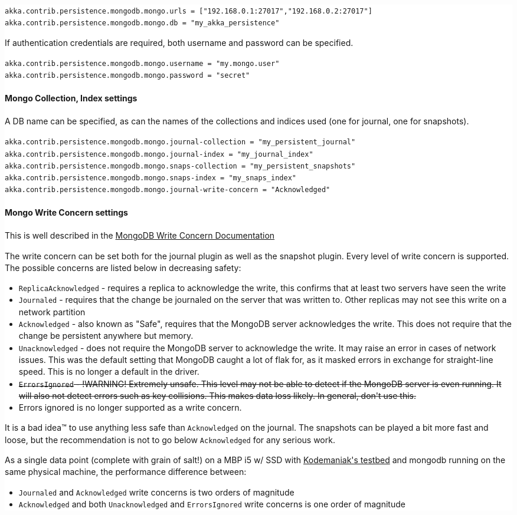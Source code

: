 ```
akka.contrib.persistence.mongodb.mongo.urls = ["192.168.0.1:27017","192.168.0.2:27017"]
akka.contrib.persistence.mongodb.mongo.db = "my_akka_persistence"
```

If authentication credentials are required, both username and password can be specified.

```
akka.contrib.persistence.mongodb.mongo.username = "my.mongo.user"
akka.contrib.persistence.mongodb.mongo.password = "secret"
```

#### Mongo Collection, Index settings

A DB name can be specified, as can the names of the collections and indices used (one for journal, one for snapshots).

```
akka.contrib.persistence.mongodb.mongo.journal-collection = "my_persistent_journal"
akka.contrib.persistence.mongodb.mongo.journal-index = "my_journal_index"
akka.contrib.persistence.mongodb.mongo.snaps-collection = "my_persistent_snapshots"
akka.contrib.persistence.mongodb.mongo.snaps-index = "my_snaps_index"
akka.contrib.persistence.mongodb.mongo.journal-write-concern = "Acknowledged"
```

#### Mongo Write Concern settings

This is well described in the [MongoDB Write Concern Documentation](http://docs.mongodb.org/manual/core/write-concern/)

The write concern can be set both for the journal plugin as well as the snapshot plugin.  Every level of write concern is supported.  The possible concerns are listed below in decreasing safety:

 * `ReplicaAcknowledged` - requires a replica to acknowledge the write, this confirms that at least two servers have seen the write
 * `Journaled` <DEFAULT> - requires that the change be journaled on the server that was written to.  Other replicas may not see this write on a network partition
 * `Acknowledged` - also known as "Safe", requires that the MongoDB server acknowledges the write.  This does not require that the change be persistent anywhere but memory.
 * `Unacknowledged` - does not require the MongoDB server to acknowledge the write.  It may raise an error in cases of network issues.  This was the default setting that MongoDB caught a lot of flak for, as it masked errors in exchange for straight-line speed.  This is no longer a default in the driver.
 * ~~`ErrorsIgnored` - !WARNING! Extremely unsafe.  This level may not be able to detect if the MongoDB server is even running.  It will also not detect errors such as key collisions.  This makes data loss likely.  In general, don't use this.~~
 * Errors ignored is no longer supported as a write concern.

It is a bad idea&trade; to use anything less safe than `Acknowledged` on the journal.  The snapshots can be played a bit more fast and loose, but the recommendation is not to go below `Acknowledged` for any serious work.

As a single data point (complete with grain of salt!) on a MBP i5 w/ SSD with [Kodemaniak's testbed](https://github.com/kodemaniak/akka-persistence-throughput-test) and mongodb running on the same physical machine, the performance difference between:
 * `Journaled` and `Acknowledged` write concerns is two orders of magnitude
 * `Acknowledged` and both `Unacknowledged` and `ErrorsIgnored` write concerns is one order of magnitude
